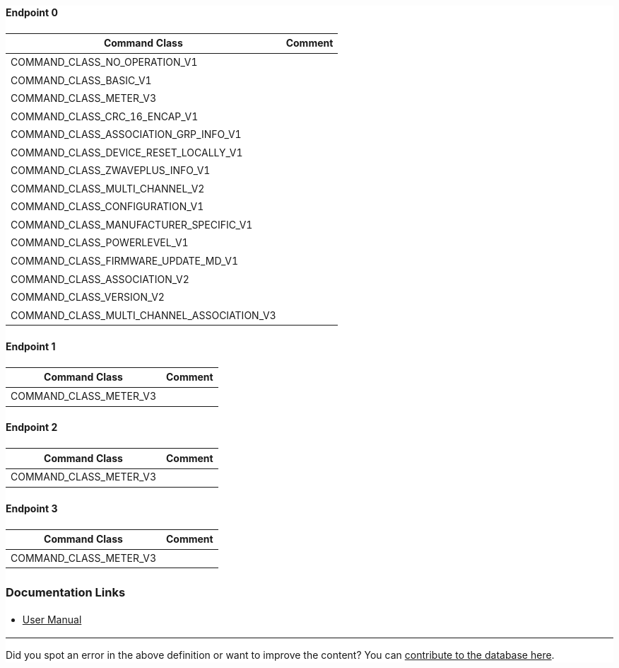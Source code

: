 #### Endpoint 0

| Command Class | Comment |
|---------------|---------|
| COMMAND_CLASS_NO_OPERATION_V1| |
| COMMAND_CLASS_BASIC_V1| |
| COMMAND_CLASS_METER_V3| |
| COMMAND_CLASS_CRC_16_ENCAP_V1| |
| COMMAND_CLASS_ASSOCIATION_GRP_INFO_V1| |
| COMMAND_CLASS_DEVICE_RESET_LOCALLY_V1| |
| COMMAND_CLASS_ZWAVEPLUS_INFO_V1| |
| COMMAND_CLASS_MULTI_CHANNEL_V2| |
| COMMAND_CLASS_CONFIGURATION_V1| |
| COMMAND_CLASS_MANUFACTURER_SPECIFIC_V1| |
| COMMAND_CLASS_POWERLEVEL_V1| |
| COMMAND_CLASS_FIRMWARE_UPDATE_MD_V1| |
| COMMAND_CLASS_ASSOCIATION_V2| |
| COMMAND_CLASS_VERSION_V2| |
| COMMAND_CLASS_MULTI_CHANNEL_ASSOCIATION_V3| |
#### Endpoint 1

| Command Class | Comment |
|---------------|---------|
| COMMAND_CLASS_METER_V3| |
#### Endpoint 2

| Command Class | Comment |
|---------------|---------|
| COMMAND_CLASS_METER_V3| |
#### Endpoint 3

| Command Class | Comment |
|---------------|---------|
| COMMAND_CLASS_METER_V3| |

### Documentation Links

* [User Manual](https://www.cd-jackson.com/zwave_device_uploads/899/ZIP-PAB01.pdf)

---

Did you spot an error in the above definition or want to improve the content?
You can [contribute to the database here](http://www.cd-jackson.com/index.php/zwave/zwave-device-database/zwave-device-list/devicesummary/899).
